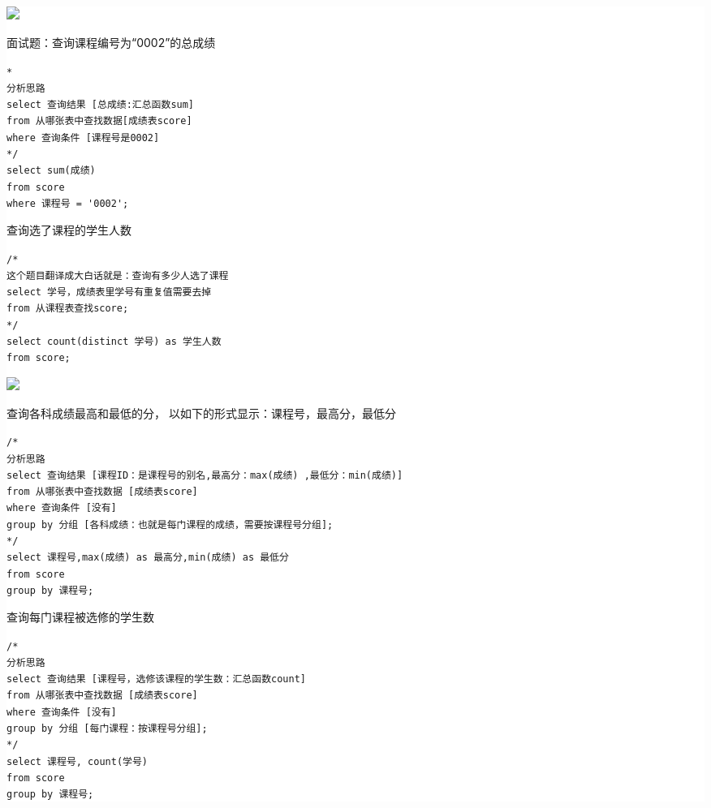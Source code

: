 ![](C:\Users\sharon\Desktop\使用文档\SQL\50道SQL题相关图\12、练习：汇总分析.png)

面试题：查询课程编号为“0002”的总成绩

```mysql
*
分析思路
select 查询结果 [总成绩:汇总函数sum]
from 从哪张表中查找数据[成绩表score]
where 查询条件 [课程号是0002]
*/
select sum(成绩)
from score
where 课程号 = '0002';
```

查询选了课程的学生人数

```text
/*
这个题目翻译成大白话就是：查询有多少人选了课程
select 学号，成绩表里学号有重复值需要去掉
from 从课程表查找score;
*/
select count(distinct 学号) as 学生人数 
from score;
```

![](C:\Users\sharon\Desktop\使用文档\SQL\50道SQL题相关图\13、练习：分组.webp)

查询各科成绩最高和最低的分， 以如下的形式显示：课程号，最高分，最低分

```text
/*
分析思路
select 查询结果 [课程ID：是课程号的别名,最高分：max(成绩) ,最低分：min(成绩)]
from 从哪张表中查找数据 [成绩表score]
where 查询条件 [没有]
group by 分组 [各科成绩：也就是每门课程的成绩，需要按课程号分组];
*/
select 课程号,max(成绩) as 最高分,min(成绩) as 最低分
from score
group by 课程号;
```

查询每门课程被选修的学生数

```text
/*
分析思路
select 查询结果 [课程号，选修该课程的学生数：汇总函数count]
from 从哪张表中查找数据 [成绩表score]
where 查询条件 [没有]
group by 分组 [每门课程：按课程号分组];
*/
select 课程号, count(学号)
from score
group by 课程号;
```
